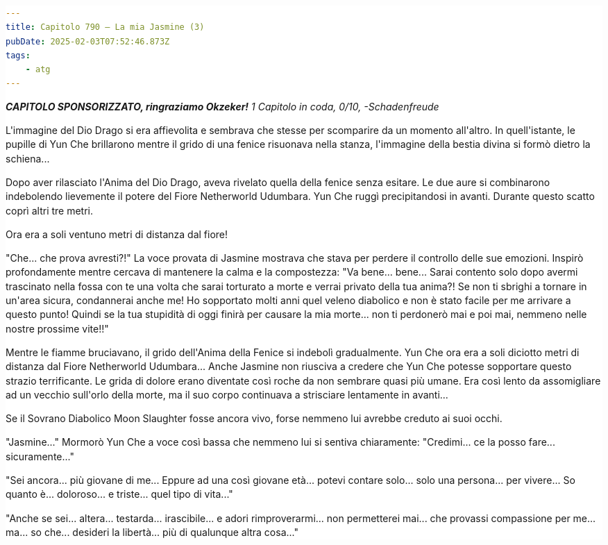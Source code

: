 ```yaml
---
title: Capitolo 790 – La mia Jasmine (3)
pubDate: 2025-02-03T07:52:46.873Z
tags:
    - atg
---
```



<em><strong>CAPITOLO SPONSORIZZATO, ringraziamo Okzeker!</strong>
1 Capitolo in coda, 0/10,
-Schadenfreude</em>


L'immagine del Dio Drago si era affievolita e sembrava che stesse per scomparire da un momento all'altro. In quell'istante, le pupille di Yun Che brillarono mentre il grido di una fenice risuonava nella stanza, l'immagine della bestia divina si formò dietro la schiena...


Dopo aver rilasciato l'Anima del Dio Drago, aveva rivelato quella della fenice senza esitare. Le due aure si combinarono indebolendo lievemente il potere del Fiore Netherworld Udumbara. Yun Che ruggì precipitandosi in avanti. Durante questo scatto coprì altri tre metri.


Ora era a soli ventuno metri di distanza dal fiore!


"Che... che prova avresti?!" La voce provata di Jasmine mostrava che stava per perdere il controllo delle sue emozioni. Inspirò profondamente mentre cercava di mantenere la calma e la compostezza: "Va bene... bene... Sarai contento solo dopo avermi trascinato nella fossa con te una volta che sarai torturato a morte e verrai privato della tua anima?! Se non ti sbrighi a tornare in un'area sicura, condannerai anche me!
Ho sopportato molti anni quel veleno diabolico e non è stato facile per me arrivare a questo punto! Quindi se la tua stupidità di oggi finirà per causare la mia morte... non ti perdonerò mai e poi mai, nemmeno nelle nostre prossime vite!!"


Mentre le fiamme bruciavano, il grido dell'Anima della Fenice si indebolì gradualmente. Yun Che ora era a soli diciotto metri di distanza dal Fiore Netherworld Udumbara... Anche Jasmine non riusciva a credere che Yun Che potesse sopportare questo strazio terrificante. Le grida di dolore erano diventate così roche da non sembrare quasi più umane. Era così lento da assomigliare ad un vecchio sull'orlo della morte, ma il suo corpo continuava a strisciare lentamente in avanti...


Se il Sovrano Diabolico Moon Slaughter fosse ancora vivo, forse nemmeno lui avrebbe creduto ai suoi occhi.


"Jasmine..." Mormorò Yun Che a voce così bassa che nemmeno lui si sentiva chiaramente: "Credimi... ce la posso fare... sicuramente..."


"Sei ancora... più giovane di me... Eppure ad una così giovane età... potevi contare solo... solo una persona... per vivere... So quanto è... doloroso... e triste... quel tipo di vita..."


"Anche se sei... altera... testarda... irascibile... e adori rimproverarmi... non permetterei mai... che provassi compassione per me... ma... so che... desideri la libertà... più di qualunque altra cosa..."
